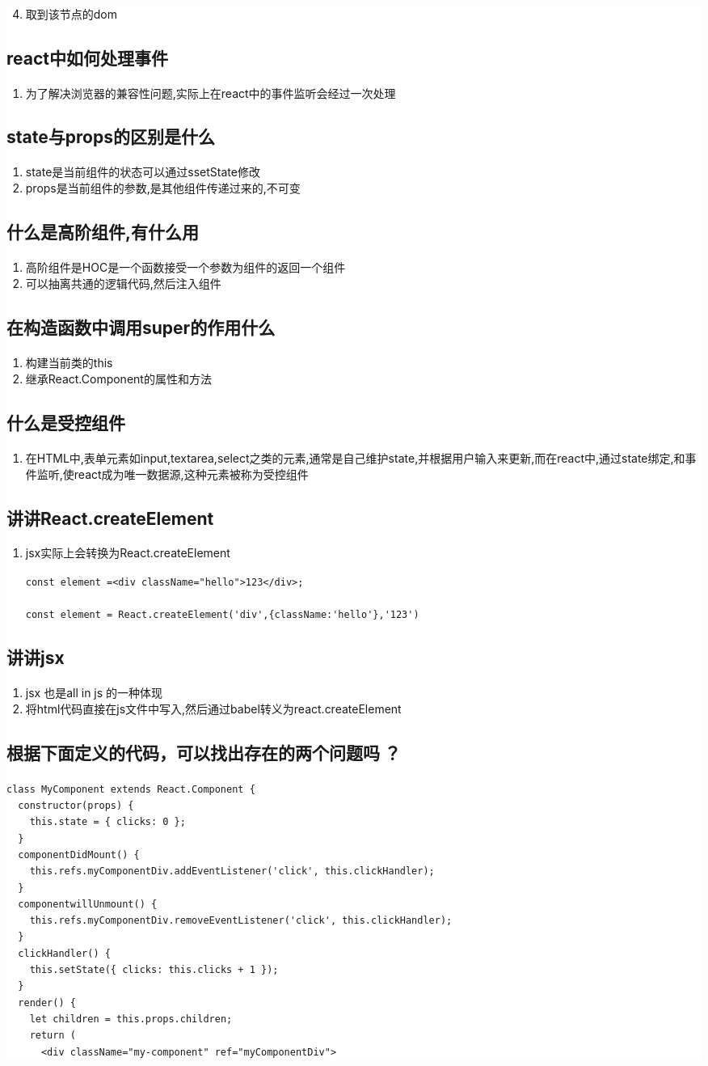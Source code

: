    

4. 取到该节点的dom

## react中如何处理事件

1. 为了解决浏览器的兼容性问题,实际上在react中的事件监听会经过一次处理

## state与props的区别是什么

1. state是当前组件的状态可以通过ssetState修改
2. props是当前组件的参数,是其他组件传递过来的,不可变

## 什么是高阶组件,有什么用

1. 高阶组件是HOC是一个函数接受一个参数为组件的返回一个组件
2. 可以抽离共通的逻辑代码,然后注入组件

## 在构造函数中调用super的作用什么

1. 构建当前类的this
2. 继承React.Component的属性和方法

## 什么是受控组件

1. 在HTML中,表单元素如input,textarea,select之类的元素,通常是自己维护state,并根据用户输入来更新,而在react中,通过state绑定,和事件监听,使react成为唯一数据源,这种元素被称为受控组件

## 讲讲React.createElement

1. jsx实际上会转换为React.createElement

   ```react
   const element =<div className="hello">123</div>;
   
   const element = React.createElement('div',{className:'hello'},'123')
   ```

   

## 讲讲jsx

1. jsx 也是all in js 的一种体现
2. 将html代码直接在js文件中写入,然后通过babel转义为react.createElement

## 根据下面定义的代码，可以找出存在的两个问题吗 ？

```react
class MyComponent extends React.Component {
  constructor(props) {
    this.state = { clicks: 0 };
  }
  componentDidMount() {
    this.refs.myComponentDiv.addEventListener('click', this.clickHandler);
  }
  componentwillUnmount() {
    this.refs.myComponentDiv.removeEventListener('click', this.clickHandler);
  }
  clickHandler() {
    this.setState({ clicks: this.clicks + 1 });
  }
  render() {
    let children = this.props.children;
    return (
      <div className="my-component" ref="myComponentDiv">
```